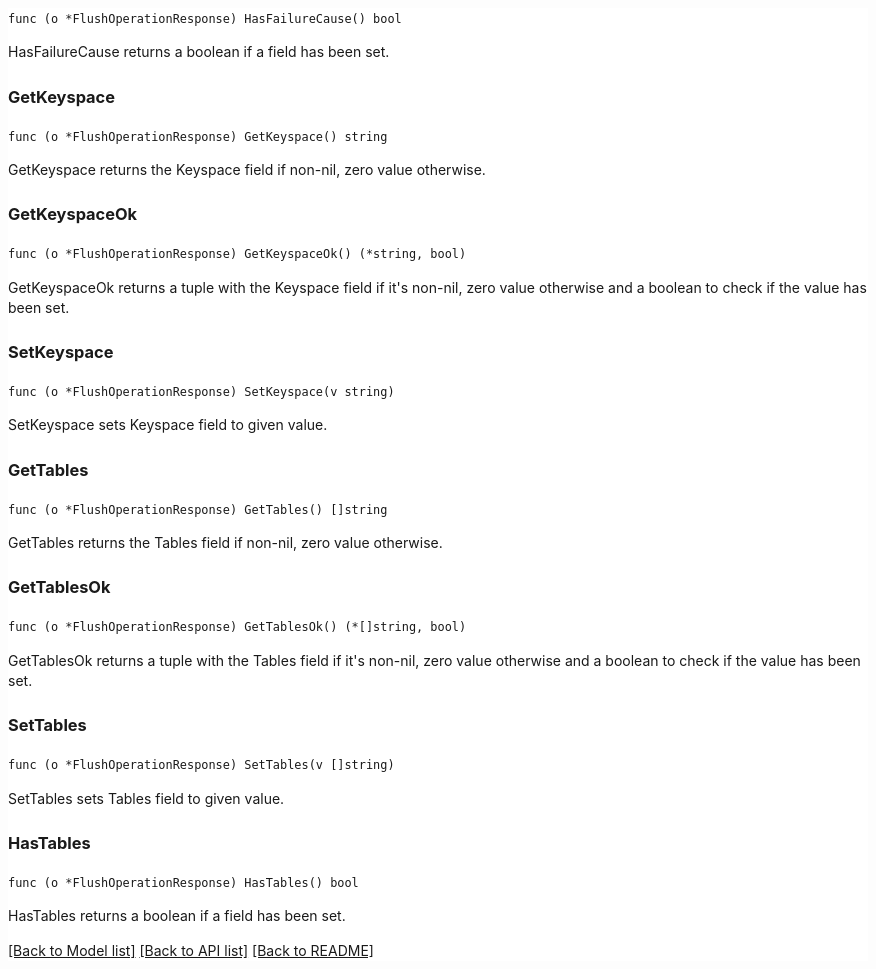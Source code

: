 `func (o *FlushOperationResponse) HasFailureCause() bool`

HasFailureCause returns a boolean if a field has been set.

### GetKeyspace

`func (o *FlushOperationResponse) GetKeyspace() string`

GetKeyspace returns the Keyspace field if non-nil, zero value otherwise.

### GetKeyspaceOk

`func (o *FlushOperationResponse) GetKeyspaceOk() (*string, bool)`

GetKeyspaceOk returns a tuple with the Keyspace field if it's non-nil, zero value otherwise
and a boolean to check if the value has been set.

### SetKeyspace

`func (o *FlushOperationResponse) SetKeyspace(v string)`

SetKeyspace sets Keyspace field to given value.


### GetTables

`func (o *FlushOperationResponse) GetTables() []string`

GetTables returns the Tables field if non-nil, zero value otherwise.

### GetTablesOk

`func (o *FlushOperationResponse) GetTablesOk() (*[]string, bool)`

GetTablesOk returns a tuple with the Tables field if it's non-nil, zero value otherwise
and a boolean to check if the value has been set.

### SetTables

`func (o *FlushOperationResponse) SetTables(v []string)`

SetTables sets Tables field to given value.

### HasTables

`func (o *FlushOperationResponse) HasTables() bool`

HasTables returns a boolean if a field has been set.


[[Back to Model list]](../README.md#documentation-for-models) [[Back to API list]](../README.md#documentation-for-api-endpoints) [[Back to README]](../README.md)


